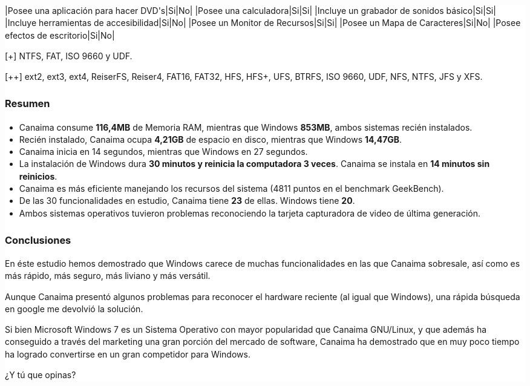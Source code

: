 |Posee una aplicación para hacer DVD's|Si|No|
|Posee una calculadora|Si|Si|
|Incluye un grabador de sonidos básico|Si|Si|
|Incluye herramientas de accesibilidad|Si|No|
|Posee un Monitor de Recursos|Si|Si|
|Posee un Mapa de Caracteres|Si|No|
|Posee efectos de escritorio|Si|No|

\[+\] NTFS, FAT, ISO 9660 y UDF.

\[++\] ext2, ext3, ext4, ReiserFS, Reiser4, FAT16, FAT32, HFS, HFS+, UFS, BTRFS, ISO 9660, UDF, NFS, NTFS, JFS y XFS.

### Resumen

* Canaima consume **116,4MB** de Memoria RAM, mientras que Windows **853MB**, ambos sistemas recién instalados.
* Recién instalado, Canaima ocupa **4,21GB** de espacio en disco, mientras que Windows **14,47GB**.
* Canaima inicia en 14 segundos, mientras que Windows en 27 segundos.
* La instalación de Windows dura **30 minutos y reinicia la computadora 3 veces**. Canaima se instala en **14 minutos sin reinicios**.
* Canaima es más eficiente manejando los recursos del sistema (4811 puntos en el benchmark GeekBench).
* De las 30 funcionalidades en estudio, Canaima tiene **23** de ellas. Windows tiene **20**.
* Ambos sistemas operativos tuvieron problemas reconociendo la tarjeta capturadora de video de última generación.

### Conclusiones

En éste estudio hemos demostrado que Windows carece de muchas funcionalidades en las que Canaima sobresale, así como es más rápido, más seguro, más liviano y más versátil.

Aunque Canaima presentó algunos problemas para reconocer el hardware reciente (al igual que Windows), una rápida búsqueda en google me devolvió la solución.

Si bien Microsoft Windows 7 es un Sistema Operativo con mayor popularidad que Canaima GNU/Linux, y que además ha conseguido a través del marketing una gran porción del mercado de software, Canaima ha demostrado que en muy poco tiempo ha logrado convertirse en un gran competidor para Windows.

¿Y tú que opinas?
